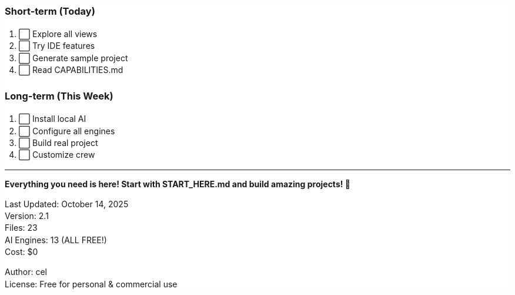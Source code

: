 ### Short-term (Today)
1. ⬜ Explore all views
2. ⬜ Try IDE features
3. ⬜ Generate sample project
4. ⬜ Read CAPABILITIES.md

### Long-term (This Week)
1. ⬜ Install local AI
2. ⬜ Configure all engines
3. ⬜ Build real project
4. ⬜ Customize crew

---

**Everything you need is here! Start with START_HERE.md and build amazing projects! 🎊**

Last Updated: October 14, 2025  
Version: 2.1  
Files: 23  
AI Engines: 13 (ALL FREE!)  
Cost: $0  

Author: cel  
License: Free for personal & commercial use
